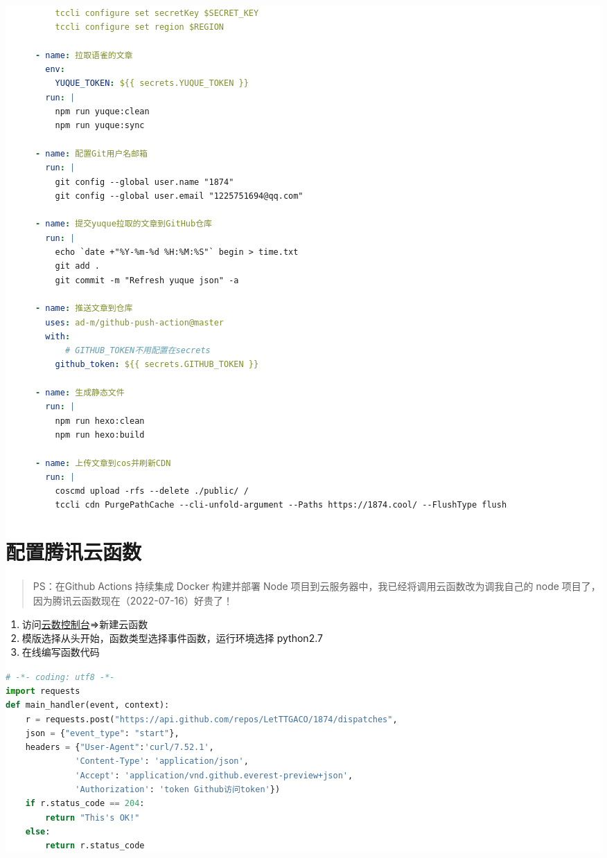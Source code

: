 ```yaml
          tccli configure set secretKey $SECRET_KEY
          tccli configure set region $REGION

      - name: 拉取语雀的文章
        env:
          YUQUE_TOKEN: ${{ secrets.YUQUE_TOKEN }}
        run: |
          npm run yuque:clean
          npm run yuque:sync

      - name: 配置Git用户名邮箱
        run: |
          git config --global user.name "1874"
          git config --global user.email "1225751694@qq.com"

      - name: 提交yuque拉取的文章到GitHub仓库
        run: |
          echo `date +"%Y-%m-%d %H:%M:%S"` begin > time.txt
          git add .
          git commit -m "Refresh yuque json" -a

      - name: 推送文章到仓库
        uses: ad-m/github-push-action@master
        with:
        	# GITHUB_TOKEN不用配置在secrets
          github_token: ${{ secrets.GITHUB_TOKEN }}

      - name: 生成静态文件
        run: |
          npm run hexo:clean
          npm run hexo:build

      - name: 上传文章到cos并刷新CDN
        run: |
          coscmd upload -rfs --delete ./public/ /
          tccli cdn PurgePathCache --cli-unfold-argument --Paths https://1874.cool/ --FlushType flush
```


# 配置腾讯云函数


> PS：在Github Actions 持续集成 Docker 构建并部署 Node 项目到云服务器中，我已经将调用云函数改为调我自己的 node 项目了，因为腾讯云函数现在（2022-07-16）好贵了！

1. 访问[云数控制台](https://console.cloud.tencent.com/scf)=>新建云函数
2. 模版选择从头开始，函数类型选择事件函数，运行环境选择 python2.7
3. 在线编写函数代码

```python
# -*- coding: utf8 -*- 
import requests 
def main_handler(event, context):
    r = requests.post("https://api.github.com/repos/LetTTGACO/1874/dispatches",
    json = {"event_type": "start"},
    headers = {"User-Agent":'curl/7.52.1',
              'Content-Type': 'application/json',
              'Accept': 'application/vnd.github.everest-preview+json',
              'Authorization': 'token Github访问token'})
    if r.status_code == 204:
        return "This's OK!"
    else: 
        return r.status_code
```